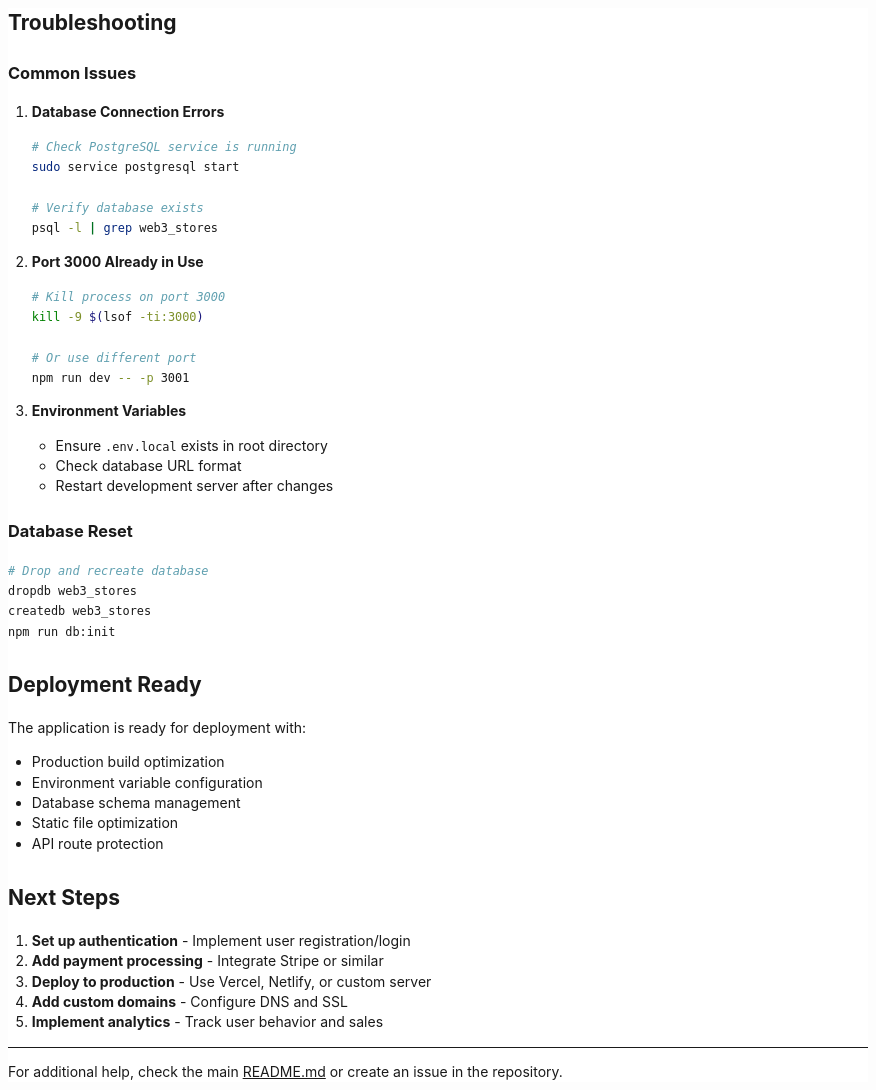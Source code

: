 ## Troubleshooting

### Common Issues

1. **Database Connection Errors**
   ```bash
   # Check PostgreSQL service is running
   sudo service postgresql start
   
   # Verify database exists
   psql -l | grep web3_stores
   ```

2. **Port 3000 Already in Use**
   ```bash
   # Kill process on port 3000
   kill -9 $(lsof -ti:3000)
   
   # Or use different port
   npm run dev -- -p 3001
   ```

3. **Environment Variables**
   - Ensure `.env.local` exists in root directory
   - Check database URL format
   - Restart development server after changes

### Database Reset
```bash
# Drop and recreate database
dropdb web3_stores
createdb web3_stores
npm run db:init
```

## Deployment Ready

The application is ready for deployment with:
- Production build optimization
- Environment variable configuration
- Database schema management
- Static file optimization
- API route protection

## Next Steps

1. **Set up authentication** - Implement user registration/login
2. **Add payment processing** - Integrate Stripe or similar
3. **Deploy to production** - Use Vercel, Netlify, or custom server
4. **Add custom domains** - Configure DNS and SSL
5. **Implement analytics** - Track user behavior and sales

---

For additional help, check the main [README.md](./README.md) or create an issue in the repository. 